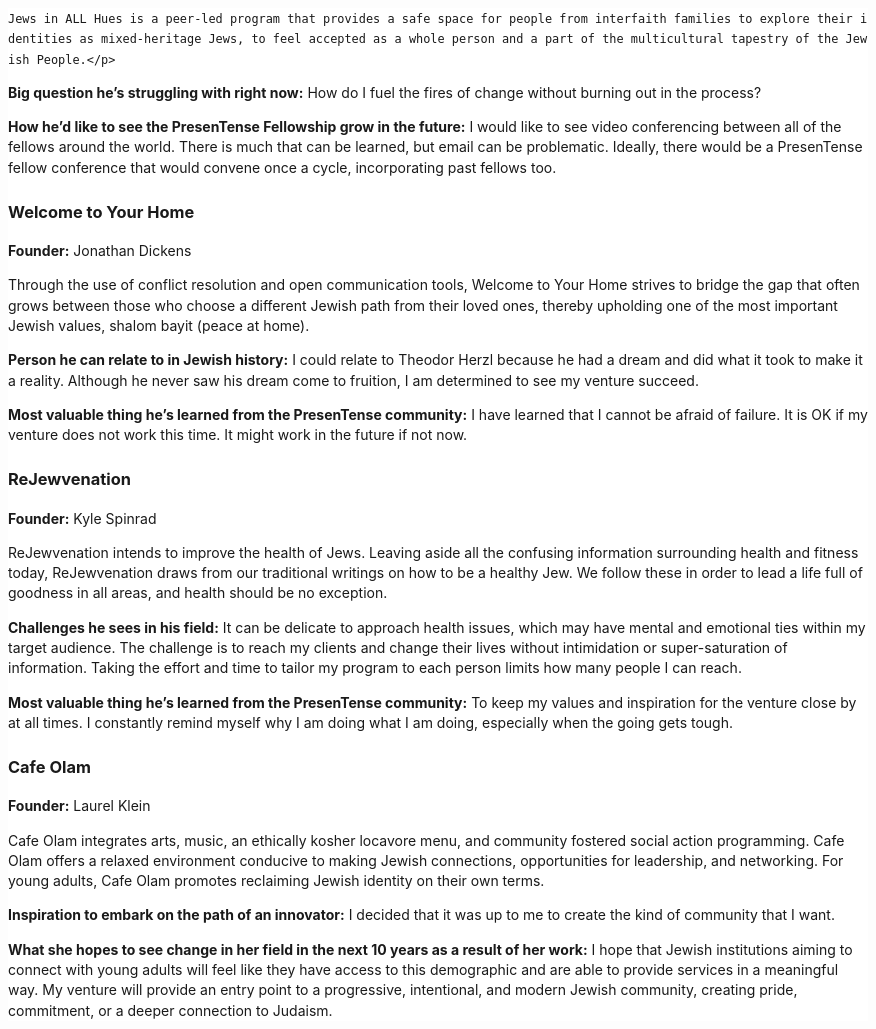 	Jews in ALL Hues is a peer-led program that provides a safe space for people from interfaith families to explore their identities as mixed-heritage Jews, to feel accepted as a whole person and a part of the multicultural tapestry of the Jewish People.</p>
<p>
	<strong>Big question he&rsquo;s struggling with right now:</strong> How do I fuel the fires of change without burning out in the process?</p>
<p>
	<strong>How he&rsquo;d like to see the PresenTense Fellowship grow in the future:</strong> I would like to see video conferencing between all of the fellows around the world. There is much that can be learned, but email can be problematic. Ideally, there would be a PresenTense fellow conference that would convene once a cycle, incorporating past fellows too.</p>
<h3 id="welcome_to_your_home">
	Welcome to Your Home</h3>
<p>
	<strong>Founder:</strong> Jonathan Dickens</p>
<p>
	Through the use of conflict resolution and open communication tools, Welcome to Your Home strives to bridge the gap that often grows between those who choose a different Jewish path from their loved ones, thereby upholding one of the most important Jewish values, shalom bayit (peace at home).</p>
<p>
	<strong>Person he can relate to in Jewish history:</strong> I could relate to Theodor Herzl because he had a dream and did what it took to make it a reality. Although he never saw his dream come to fruition, I am determined to see my venture succeed.</p>
<p>
	<strong>Most valuable thing he&rsquo;s learned from the PresenTense community:</strong> I have learned that I cannot be afraid of failure. It is OK if my venture does not work this time. It might work in the future if not now.</p>
<h3 id="rejewvenation">
	ReJewvenation</h3>
<p>
	<strong>Founder:</strong> Kyle Spinrad</p>
<p>
	ReJewvenation intends to improve the health of Jews. Leaving aside all the confusing information surrounding health and fitness today, ReJewvenation draws from our traditional writings on how to be a healthy Jew. We follow these in order to lead a life full of goodness in all areas, and health should be no exception.</p>
<p>
	<strong>Challenges he sees in his field:</strong> It can be delicate to approach health issues, which may have mental and emotional ties within my target audience. The challenge is to reach my clients and change their lives without intimidation or super-saturation of information. Taking the effort and time to tailor my program to each person limits how many people I can reach.</p>
<p>
	<strong>Most valuable thing he&rsquo;s learned from the PresenTense community:</strong> To keep my values and inspiration for the venture close by at all times. I constantly remind myself why I am doing what I am doing, especially when the going gets tough.</p>
<h3 id="cafe_olam">
	Cafe Olam</h3>
<p>
	<strong>Founder:</strong> Laurel Klein</p>
<p>
	Cafe Olam integrates arts, music, an ethically kosher locavore menu, and community fostered social action programming. Cafe Olam offers a relaxed environment conducive to making Jewish connections, opportunities for leadership, and networking. For young adults, Cafe Olam promotes reclaiming Jewish identity on their own terms.</p>
<p>
	<strong>Inspiration to embark on the path of an innovator:</strong> I decided that it was up to me to create the kind of community that I want.</p>
<p>
	<strong>What she hopes to see change in her field in the next 10 years as a result of her work:</strong> I hope that Jewish institutions aiming to connect with young adults will feel like they have access to this demographic and are able to provide services in a meaningful way. My venture will provide an entry point to a progressive, intentional, and modern Jewish community, creating pride, commitment, or a deeper connection to Judaism.</p>
<h3 id="deep_breath_baking">